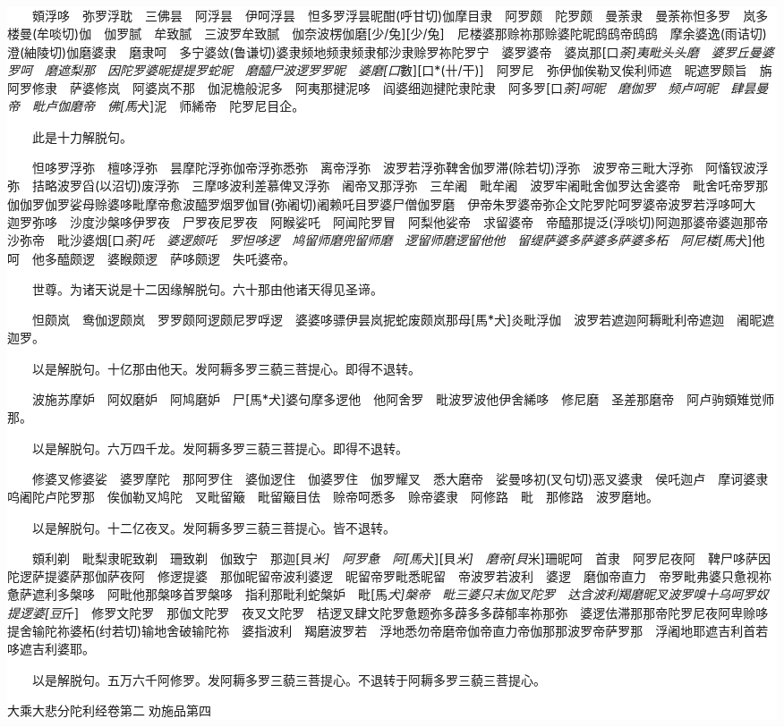 　　頞浮哆　弥罗浮耽　三佛昙　阿浮昙　伊呵浮昙　怛多罗浮昙昵酣(呼甘切)伽摩目隶　阿罗颇　陀罗颇　曼荼隶　曼荼祢怛多罗　岚多楼曼(牟啖切)伽　伽罗腻　牟致腻　三波罗牟致腻　伽奈波楞伽磨[少/兔][少/兔]　尼楼婆那赊祢那赊婆陀昵鸱鸱帝鸱鸱　摩余婆逸(雨诘切)澄(紬陵切)伽磨婆隶　磨隶呵　多宁婆敛(鲁谦切)婆隶频地频隶频隶郁沙隶赊罗祢陀罗宁　婆罗婆帝　婆岚那[口*荼]夷毗头头磨　婆罗丘曼婆罗呵　磨遮梨那　因陀罗婆昵提提罗蛇昵　磨醯尸波逻罗罗昵　婆磨[口*數][口*(卄/干)]　阿罗尼　弥伊伽俟勒叉俟利师遮　昵遮罗颇旨　旃阿罗修隶　萨婆修岚　阿婆岚不那　伽泥檐般泥多　阿夷那揵泥哆　阎婆细迦揵陀隶陀隶　阿多罗[口*荼]呵昵　磨伽罗　频卢呵昵　肆昙曼帝　毗卢伽磨帝　佛[馬*犬]泥　师絺帝　陀罗尼目企。

　　此是十力解脱句。

　　怛哆罗浮弥　檀哆浮弥　昙摩陀浮弥伽帝浮弥悉弥　离帝浮弥　波罗若浮弥鞞舍伽罗滞(除若切)浮弥　波罗帝三毗大浮弥　阿慉钗波浮弥　拮略波罗舀(以沼切)废浮弥　三摩哆波利差慕俾叉浮弥　阇帝叉那浮弥　三牟阇　毗牟阇　波罗牢阇毗舍伽罗达舍婆帝　毗舍吒帝罗那伽伽罗伽罗娑母赊婆哆毗摩帝愈波醯罗烟罗伽冒(弥阇切)阇赖吒目罗婆尸僧伽罗磨　伊帝朱罗婆帝弥企文陀罗陀呵罗婆帝波罗若浮哆呵大　迦罗弥哆　沙度沙槃哆伊罗夜　尸罗夜尼罗夜　阿睺娑吒　阿闻陀罗冒　阿梨他娑帝　求留婆帝　帝醯那提泛(浮啖切)阿迦那婆帝婆迦那帝　沙弥帝　毗沙婆烟[口*荼]吒　婆逻颇吒　罗怛哆逻　鸠留师磨兜留师磨　逻留师磨逻留他他　留缇萨婆多萨婆多萨婆多柘　阿尼楼[馬*犬]他呵　他多醯颇逻　婆睺颇逻　萨哆颇逻　失吒婆帝。

　　世尊。为诸天说是十二因缘解脱句。六十那由他诸天得见圣谛。

　　怛颇岚　鸯伽逻颇岚　罗罗颇阿逻颇尼罗哹逻　婆婆哆骠伊昙岚抳蛇废颇岚那母[馬*犬]炎毗浮伽　波罗若遮迦阿耨毗利帝遮迦　阇昵遮迦罗。

　　以是解脱句。十亿那由他天。发阿耨多罗三藐三菩提心。即得不退转。

　　波施苏摩妒　阿奴磨妒　阿鸠磨妒　尸[馬*犬]婆句摩多逻他　他阿舍罗　毗波罗波他伊舍絺哆　修尼磨　圣差那磨帝　阿卢驹頞雉觉师那。

　　以是解脱句。六万四千龙。发阿耨多罗三藐三菩提心。即得不退转。

　　修婆叉修婆娑　婆罗摩陀　那阿罗住　婆伽逻住　伽婆罗住　伽罗耀叉　悉大磨帝　娑曼哆初(叉句切)恶叉婆隶　侯吒迦卢　摩诃婆隶　呜阇陀卢陀罗那　俟伽勒叉鸠陀　叉毗留簸　毗留簸目佉　赊帝呵悉多　赊帝婆隶　阿修路　毗　那修路　波罗磨地。

　　以是解脱句。十二亿夜叉。发阿耨多罗三藐三菩提心。皆不退转。

　　頞利剃　毗梨隶昵致剃　珊致剃　伽致宁　那迦[貝*米]　阿罗惫　阿[馬*犬][貝*米]　磨帝[貝*米]珊昵呵　首隶　阿罗尼夜阿　鞞尸哆萨因陀逻萨提婆萨那伽萨夜阿　修逻提婆　那伽昵留帝波利婆逻　昵留帝罗毗悉昵留　帝波罗若波利　婆逻　磨伽帝直力　帝罗毗弗婆只惫视祢惫萨遮利多槃哆　阿毗他那槃哆首罗槃哆　指利那毗利蛇槃妒　毗[馬*犬]槃帝　毗三婆只末伽叉陀罗　达含波利羯磨昵叉波罗嗅十乌呵罗奴　提逻婆[豆*斤]　修罗文陀罗　那伽文陀罗　夜叉文陀罗　桔逻叉肆文陀罗惫题弥多薜多多薜郁率祢那弥　婆逻佉滞那那帝陀罗尼夜阿卑赊哆　提舍输陀祢婆柘(纣若切)输地舍破输陀祢　婆指波利　羯磨波罗若　浮地悉勿帝磨帝伽帝直力帝伽那那波罗帝萨罗那　浮阇地耶遮吉利首若哆遮吉利婆耶。

　　以是解脱句。五万六千阿修罗。发阿耨多罗三藐三菩提心。不退转于阿耨多罗三藐三菩提心。

大乘大悲分陀利经卷第二
劝施品第四